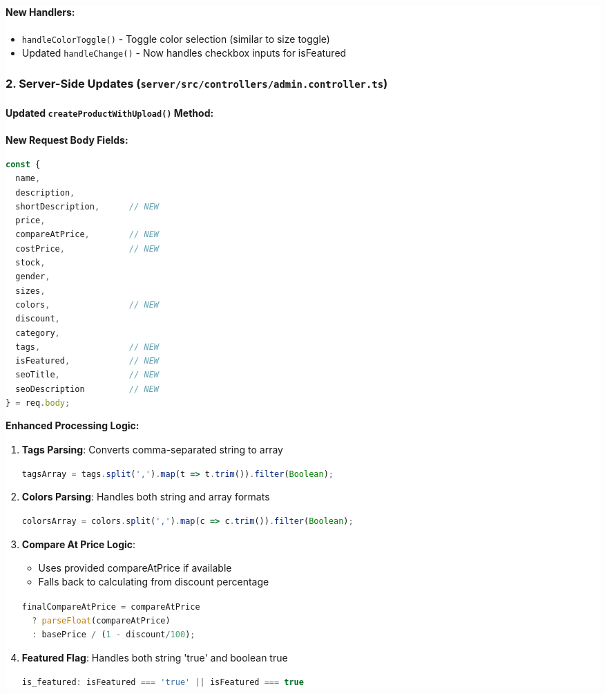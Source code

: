 #### New Handlers:
- `handleColorToggle()` - Toggle color selection (similar to size toggle)
- Updated `handleChange()` - Now handles checkbox inputs for isFeatured

### 2. Server-Side Updates (`server/src/controllers/admin.controller.ts`)

#### Updated `createProductWithUpload()` Method:

**New Request Body Fields:**
```typescript
const {
  name,
  description,
  shortDescription,      // NEW
  price,
  compareAtPrice,        // NEW
  costPrice,             // NEW
  stock,
  gender,
  sizes,
  colors,                // NEW
  discount,
  category,
  tags,                  // NEW
  isFeatured,            // NEW
  seoTitle,              // NEW
  seoDescription         // NEW
} = req.body;
```

**Enhanced Processing Logic:**

1. **Tags Parsing**: Converts comma-separated string to array
   ```typescript
   tagsArray = tags.split(',').map(t => t.trim()).filter(Boolean);
   ```

2. **Colors Parsing**: Handles both string and array formats
   ```typescript
   colorsArray = colors.split(',').map(c => c.trim()).filter(Boolean);
   ```

3. **Compare At Price Logic**: 
   - Uses provided compareAtPrice if available
   - Falls back to calculating from discount percentage
   ```typescript
   finalCompareAtPrice = compareAtPrice 
     ? parseFloat(compareAtPrice) 
     : basePrice / (1 - discount/100);
   ```

4. **Featured Flag**: Handles both string 'true' and boolean true
   ```typescript
   is_featured: isFeatured === 'true' || isFeatured === true
   ```
